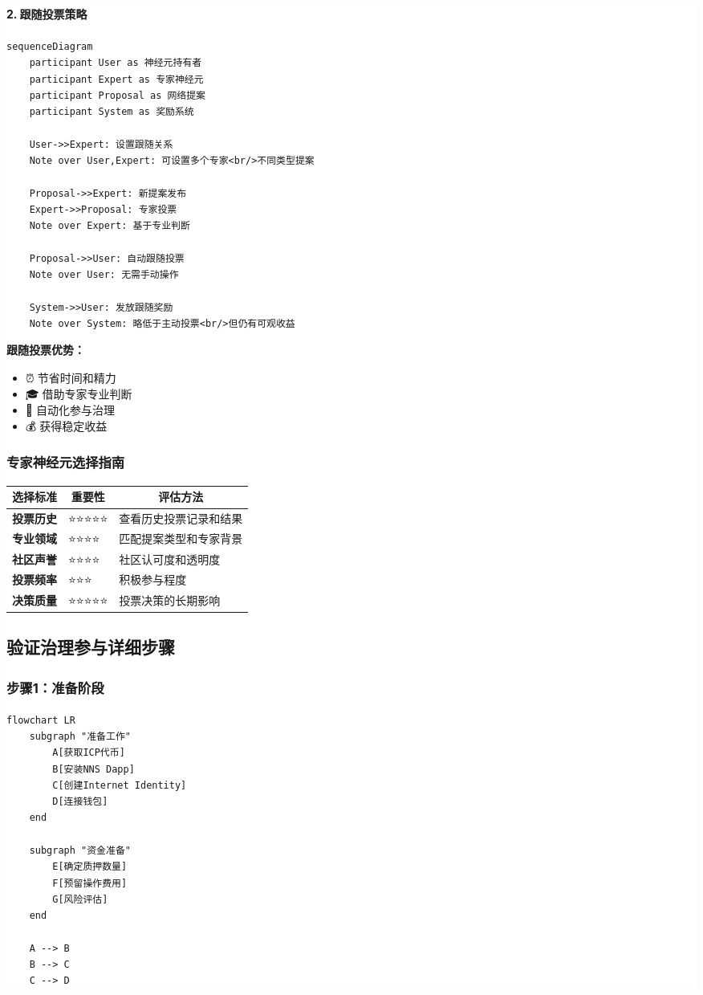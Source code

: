 #### 2. 跟随投票策略

```mermaid
sequenceDiagram
    participant User as 神经元持有者
    participant Expert as 专家神经元
    participant Proposal as 网络提案
    participant System as 奖励系统
    
    User->>Expert: 设置跟随关系
    Note over User,Expert: 可设置多个专家<br/>不同类型提案
    
    Proposal->>Expert: 新提案发布
    Expert->>Proposal: 专家投票
    Note over Expert: 基于专业判断
    
    Proposal->>User: 自动跟随投票
    Note over User: 无需手动操作
    
    System->>User: 发放跟随奖励
    Note over System: 略低于主动投票<br/>但仍有可观收益
```

**跟随投票优势：**
- ⏰ 节省时间和精力
- 🎓 借助专家专业判断
- 🔄 自动化参与治理
- 💰 获得稳定收益

### 专家神经元选择指南

| 选择标准 | 重要性 | 评估方法 |
|----------|--------|----------|
| **投票历史** | ⭐⭐⭐⭐⭐ | 查看历史投票记录和结果 |
| **专业领域** | ⭐⭐⭐⭐ | 匹配提案类型和专家背景 |
| **社区声誉** | ⭐⭐⭐⭐ | 社区认可度和透明度 |
| **投票频率** | ⭐⭐⭐ | 积极参与程度 |
| **决策质量** | ⭐⭐⭐⭐⭐ | 投票决策的长期影响 |

## 验证治理参与详细步骤

### 步骤1：准备阶段

```mermaid
flowchart LR
    subgraph "准备工作"
        A[获取ICP代币]
        B[安装NNS Dapp]
        C[创建Internet Identity]
        D[连接钱包]
    end
    
    subgraph "资金准备"
        E[确定质押数量]
        F[预留操作费用]
        G[风险评估]
    end
    
    A --> B
    B --> C
    C --> D
```